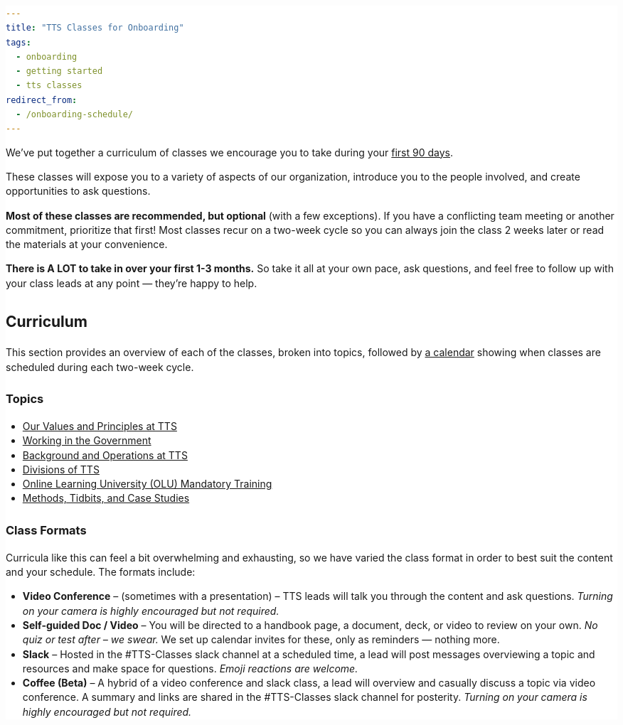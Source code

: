 ```yaml
---
title: "TTS Classes for Onboarding"
tags:
  - onboarding
  - getting started
  - tts classes
redirect_from:
  - /onboarding-schedule/
---
```


We’ve put together a curriculum of classes we encourage you to take during your [first 90 days]({{site.baseurl}}/getting-started/).

These classes will expose you to a variety of aspects of our organization, introduce you to the people involved, and create opportunities to ask questions.

**Most of these classes are recommended, but optional** (with a few exceptions). If you have a conflicting team meeting or another commitment, prioritize that first! Most classes recur on a two-week cycle so you can always join the class 2 weeks later or read the materials at your convenience.

**There is A LOT to take in over your first 1-3 months.** So take it all at your own pace, ask questions, and feel free to follow up with your class leads at any point — they’re happy to help.

## Curriculum

This section provides an overview of each of the classes, broken into topics, followed by [a calendar]({{site.baseurl}}/tts-classes/#calendar) showing when classes are scheduled during each two-week cycle.

### Topics

- [Our Values and Principles at TTS]({{site.baseurl}}/tts-classes/#our-values-and-principles-at-tts)
- [Working in the Government]({{site.baseurl}}/tts-classes/#working-in-the-government)
- [Background and Operations at TTS]({{site.baseurl}}/tts-classes/#background-and-operations-at-tts)
- [Divisions of TTS]({{site.baseurl}}/tts-classes/#divisions-of-tts)
- [Online Learning University (OLU) Mandatory Training]({{site.baseurl}}/tts-classes/#online-learning-university-olu-mandatory-training)
- [Methods, Tidbits, and Case Studies]({{site.baseurl}}/tts-classes/#methods-tidbits-and-case-studies)

### Class Formats

Curricula like this can feel a bit overwhelming and exhausting, so we have varied the class format in order to best suit the content and your schedule. The formats include:

- **Video Conference** – (sometimes with a presentation) – TTS leads will talk you through the content and ask questions. _Turning on your camera is highly encouraged but not required._
- **Self-guided Doc / Video** – You will be directed to a handbook page, a document, deck, or video to review on your own. _No quiz or test after – we swear._ We set up calendar invites for these, only as reminders — nothing more.
- **Slack** – Hosted in the #TTS-Classes slack channel at a scheduled time, a lead will post messages overviewing a topic and resources and make space for questions. _Emoji reactions are welcome._
- **Coffee (Beta)** – A hybrid of a video conference and slack class, a lead will overview and casually discuss a topic via video conference. A summary and links are shared in the #TTS-Classes slack channel for posterity. _Turning on your camera is highly encouraged but not required._
